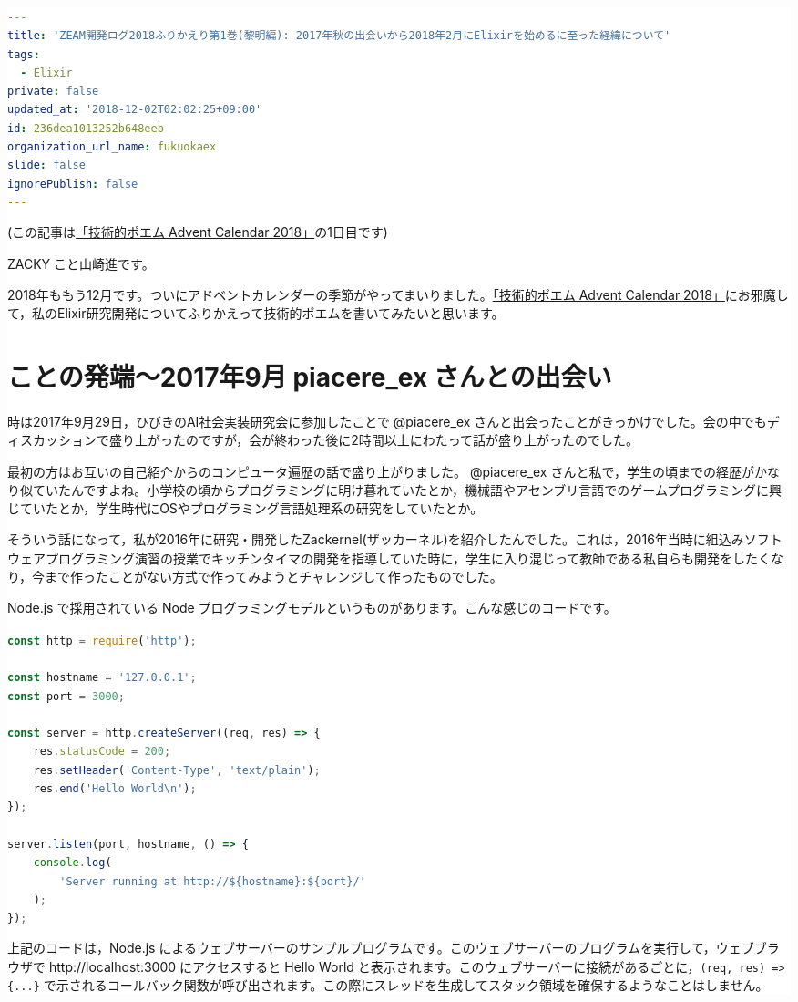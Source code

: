 ```yaml
---
title: 'ZEAM開発ログ2018ふりかえり第1巻(黎明編): 2017年秋の出会いから2018年2月にElixirを始めるに至った経緯について'
tags:
  - Elixir
private: false
updated_at: '2018-12-02T02:02:25+09:00'
id: 236dea1013252b648eeb
organization_url_name: fukuokaex
slide: false
ignorePublish: false
---
```

(この記事は[「技術的ポエム Advent Calendar 2018」](https://qiita.com/advent-calendar/2018/poem)の1日目です)

ZACKY こと山崎進です。

2018年ももう12月です。ついにアドベントカレンダーの季節がやってまいりました。[「技術的ポエム Advent Calendar 2018」](https://qiita.com/advent-calendar/2018/poem)にお邪魔して，私のElixir研究開発についてふりかえって技術的ポエムを書いてみたいと思います。

# ことの発端〜2017年9月 piacere_ex さんとの出会い

時は2017年9月29日，ひびきのAI社会実装研究会に参加したことで @piacere_ex さんと出会ったことがきっかけでした。会の中でもディスカッションで盛り上がったのですが，会が終わった後に2時間以上にわたって話が盛り上がったのでした。

最初の方はお互いの自己紹介からのコンピュータ遍歴の話で盛り上がりました。 @piacere_ex さんと私で，学生の頃までの経歴がかなり似ていたんですよね。小学校の頃からプログラミングに明け暮れていたとか，機械語やアセンブリ言語でのゲームプログラミングに興じていたとか，学生時代にOSやプログラミング言語処理系の研究をしていたとか。

そういう話になって，私が2016年に研究・開発したZackernel(ザッカーネル)を紹介したんでした。これは，2016年当時に組込みソフトウェアプログラミング演習の授業でキッチンタイマの開発を指導していた時に，学生に入り混じって教師である私自らも開発をしたくなり，今まで作ったことがない方式で作ってみようとチャレンジして作ったものでした。

Node.js で採用されている Node プログラミングモデルというものがあります。こんな感じのコードです。

```javascript
const http = require('http');

const hostname = '127.0.0.1';
const port = 3000;

const server = http.createServer((req, res) => {
    res.statusCode = 200;
    res.setHeader('Content-Type', 'text/plain');
    res.end('Hello World\n');
});

server.listen(port, hostname, () => {
    console.log(
        'Server running at http://${hostname}:${port}/'
    );
});
```

上記のコードは，Node.js によるウェブサーバーのサンプルプログラムです。このウェブサーバーのプログラムを実行して，ウェブブラウザで http://localhost:3000 にアクセスすると Hello World と表示されます。このウェブサーバーに接続があるごとに，`(req, res) => {...}` で示されるコールバック関数が呼び出されます。この際にスレッドを生成してスタック領域を確保するようなことはしません。

